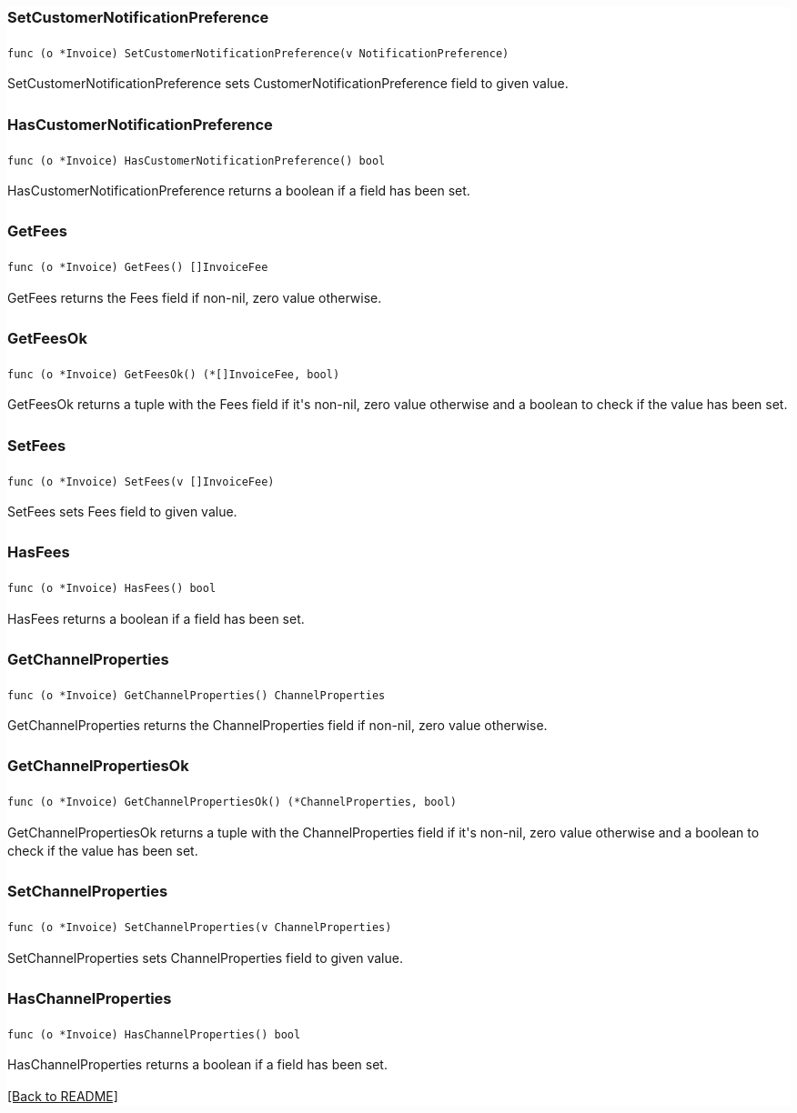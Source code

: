 ### SetCustomerNotificationPreference

`func (o *Invoice) SetCustomerNotificationPreference(v NotificationPreference)`

SetCustomerNotificationPreference sets CustomerNotificationPreference field to given value.

### HasCustomerNotificationPreference

`func (o *Invoice) HasCustomerNotificationPreference() bool`

HasCustomerNotificationPreference returns a boolean if a field has been set.

### GetFees

`func (o *Invoice) GetFees() []InvoiceFee`

GetFees returns the Fees field if non-nil, zero value otherwise.

### GetFeesOk

`func (o *Invoice) GetFeesOk() (*[]InvoiceFee, bool)`

GetFeesOk returns a tuple with the Fees field if it's non-nil, zero value otherwise
and a boolean to check if the value has been set.

### SetFees

`func (o *Invoice) SetFees(v []InvoiceFee)`

SetFees sets Fees field to given value.

### HasFees

`func (o *Invoice) HasFees() bool`

HasFees returns a boolean if a field has been set.

### GetChannelProperties

`func (o *Invoice) GetChannelProperties() ChannelProperties`

GetChannelProperties returns the ChannelProperties field if non-nil, zero value otherwise.

### GetChannelPropertiesOk

`func (o *Invoice) GetChannelPropertiesOk() (*ChannelProperties, bool)`

GetChannelPropertiesOk returns a tuple with the ChannelProperties field if it's non-nil, zero value otherwise
and a boolean to check if the value has been set.

### SetChannelProperties

`func (o *Invoice) SetChannelProperties(v ChannelProperties)`

SetChannelProperties sets ChannelProperties field to given value.

### HasChannelProperties

`func (o *Invoice) HasChannelProperties() bool`

HasChannelProperties returns a boolean if a field has been set.


[[Back to README]](../../README.md)


